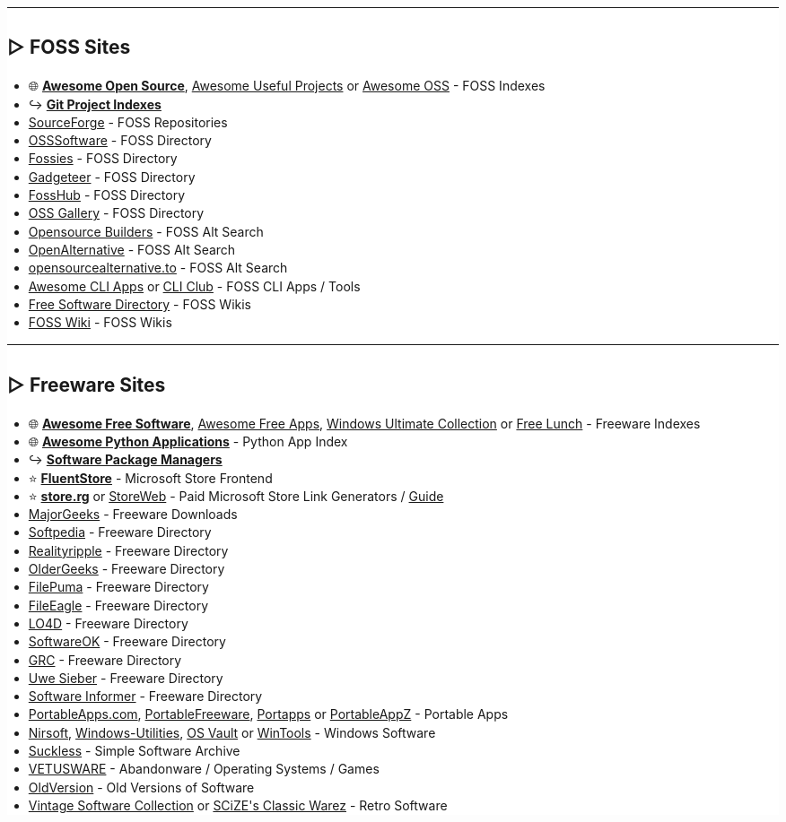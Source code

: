 ***

## ▷ FOSS Sites

* 🌐 **[Awesome Open Source](https://awesomeopensource.com/)**, [Awesome Useful Projects](https://github.com/Furthir/awesome-useful-projects) or [Awesome OSS](https://github.com/RunaCapital/awesome-oss-alternatives) - FOSS Indexes
* ↪️ **[Git Project Indexes](https://www.reddit.com/r/FREEMEDIAHECKYEAH/wiki/storage#wiki_git_projects)**
* [SourceForge](https://sourceforge.net/) - FOSS Repositories
* [OSSSoftware](https://osssoftware.org/) - FOSS Directory
* [Fossies](https://fossies.org/) - FOSS Directory
* [Gadgeteer](https://gadgeteer.co.za/opensourcesoftware/) - FOSS Directory
* [FossHub](https://www.fosshub.com/) - FOSS Directory
* [OSS Gallery](https://oss.gallery/) - FOSS Directory
* [Opensource Builders](https://opensource.builders/) - FOSS Alt Search
* [OpenAlternative](https://openalternative.co/) - FOSS Alt Search
* [opensourcealternative.to](https://www.opensourcealternative.to/) - FOSS Alt Search
* [Awesome CLI Apps](https://github.com/toolleeo/awesome-cli-apps-in-a-csv) or [CLI Club](https://cli.club/) - FOSS CLI Apps / Tools
* [Free Software Directory](https://directory.fsf.org/wiki/Main_Page) - FOSS Wikis
* [FOSS Wiki](https://en.wikipedia.org/wiki/Portal:Free_and_open-source_software/Categories) - FOSS Wikis

***

## ▷ Freeware Sites

* 🌐 **[Awesome Free Software](https://github.com/johnjago/awesome-free-software)**, [Awesome Free Apps](https://github.com/Axorax/awesome-free-apps), [Windows Ultimate Collection](https://xdaforums.com/t/windows-ultimate-collection-guides.4507867/) or [Free Lunch](https://github.com/auctors/free-lunch) - Freeware Indexes
* 🌐 **[Awesome Python Applications](https://github.com/mahmoud/awesome-python-applications)** - Python App Index
* ↪️ **[Software Package Managers](https://www.reddit.com/r/FREEMEDIAHECKYEAH/wiki/system-tools#wiki_.25B7_package_managers)**
* ⭐ **[FluentStore](https://github.com/yoshiask/FluentStore)** - Microsoft Store Frontend
* ⭐ **[store.rg](https://store.rg-adguard.net/)** or [StoreWeb](https://msft-store.tplant.com.au/) - Paid Microsoft Store Link Generators / [Guide](https://rentry.co/paidAppsMsStore)
* [MajorGeeks](https://www.majorgeeks.com/) - Freeware Downloads
* [Softpedia](https://www.softpedia.com/) - Freeware Directory
* [Realityripple](https://realityripple.com/) - Freeware Directory
* [OlderGeeks](https://oldergeeks.com/) - Freeware Directory
* [FilePuma](https://www.filepuma.com/) - Freeware Directory
* [FileEagle](https://www.fileeagle.com/) - Freeware Directory
* [LO4D](https://www.lo4d.com/) - Freeware Directory
* [SoftwareOK](http://www.softwareok.com/) - Freeware Directory
* [GRC](https://www.grc.com/freepopular.htm) - Freeware Directory
* [Uwe Sieber](https://www.uwe-sieber.de/english.html) - Freeware Directory
* [Software Informer](https://software.informer.com/) - Freeware Directory
* [PortableApps.com](https://portableapps.com/), [PortableFreeware](https://www.portablefreeware.com/), [Portapps](https://portapps.io/) or [PortableAppZ](https://portableappz.blogspot.com/) - Portable Apps
* [Nirsoft](https://www.nirsoft.net/), [Windows-Utilities](https://orga.cat/windows-utilities), [OS Vault](https://osvault.weebly.com/directory.html) or [WinTools](https://www.wintools.info/) - Windows Software
* [Suckless](https://suckless.org/) - Simple Software Archive
* [VETUSWARE](https://vetusware.com/) - Abandonware / Operating Systems / Games
* [OldVersion](http://www.oldversion.com/) - Old Versions of Software
* [Vintage Software Collection](https://rentry.co/fmhybase64#the-vintage-software-collection) or [SCiZE's Classic Warez](https://scenelist.org/) - Retro Software
